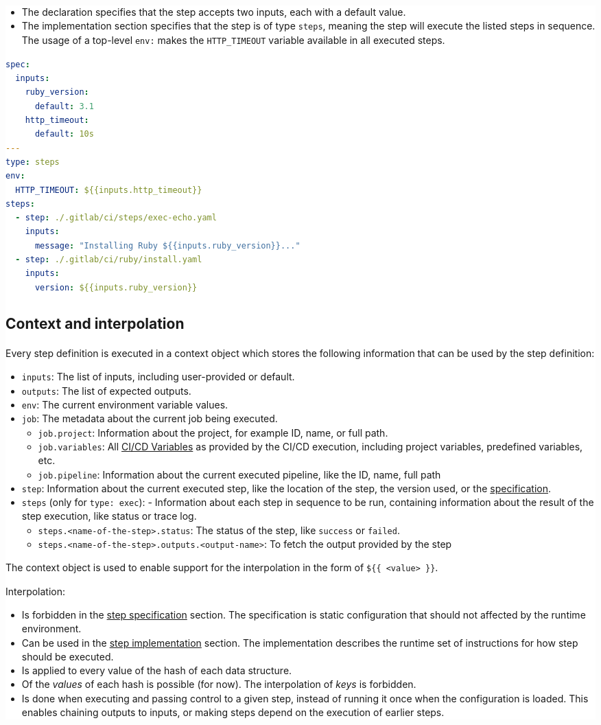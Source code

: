 - The declaration specifies that the step accepts two inputs, each with
  a default value.
- The implementation section specifies that the step is of type `steps`, meaning
  the step will execute the listed steps in sequence. The usage of a top-level
  `env:` makes the `HTTP_TIMEOUT` variable available in all executed steps.

```yaml
spec:
  inputs:
    ruby_version:
      default: 3.1
    http_timeout:
      default: 10s
---
type: steps
env:
  HTTP_TIMEOUT: ${{inputs.http_timeout}}
steps:
  - step: ./.gitlab/ci/steps/exec-echo.yaml
    inputs:
      message: "Installing Ruby ${{inputs.ruby_version}}..."
  - step: ./.gitlab/ci/ruby/install.yaml
    inputs:
      version: ${{inputs.ruby_version}}
```

## Context and interpolation

Every step definition is executed in a context object which
stores the following information that can be used by the step definition:

- `inputs`: The list of inputs, including user-provided or default.
- `outputs`: The list of expected outputs.
- `env`: The current environment variable values.
- `job`: The metadata about the current job being executed.
  - `job.project`: Information about the project, for example ID, name, or full path.
  - `job.variables`: All [CI/CD Variables](https://docs.gitlab.com/ee/ci/variables/predefined_variables.html) as provided by the CI/CD execution,
    including project variables, predefined variables, etc.
  - `job.pipeline`: Information about the current executed pipeline, like the ID, name, full path
- `step`: Information about the current executed step, like the location of the step, the version used, or the [specification](#step-specification).
- `steps` (only for `type: exec`): - Information about each step in sequence to be run, containing information about the
  result of the step execution, like status or trace log.
  - `steps.<name-of-the-step>.status`: The status of the step, like `success` or `failed`.
  - `steps.<name-of-the-step>.outputs.<output-name>`: To fetch the output provided by the step

The context object is used to enable support for the interpolation in the form of `${{ <value> }}`.

Interpolation:

- Is forbidden in the [step specification](#step-specification) section.
  The specification is static configuration that should not affected by the runtime environment.
- Can be used in the [step implementation](#step-implementation) section. The implementation
  describes the runtime set of instructions for how step should be executed.
- Is applied to every value of the hash of each data structure.
- Of the *values* of each hash is possible (for now). The interpolation of *keys* is forbidden.
- Is done when executing and passing control to a given step, instead of running
  it once when the configuration is loaded. This enables chaining outputs to inputs, or making steps depend on the execution
  of earlier steps.
